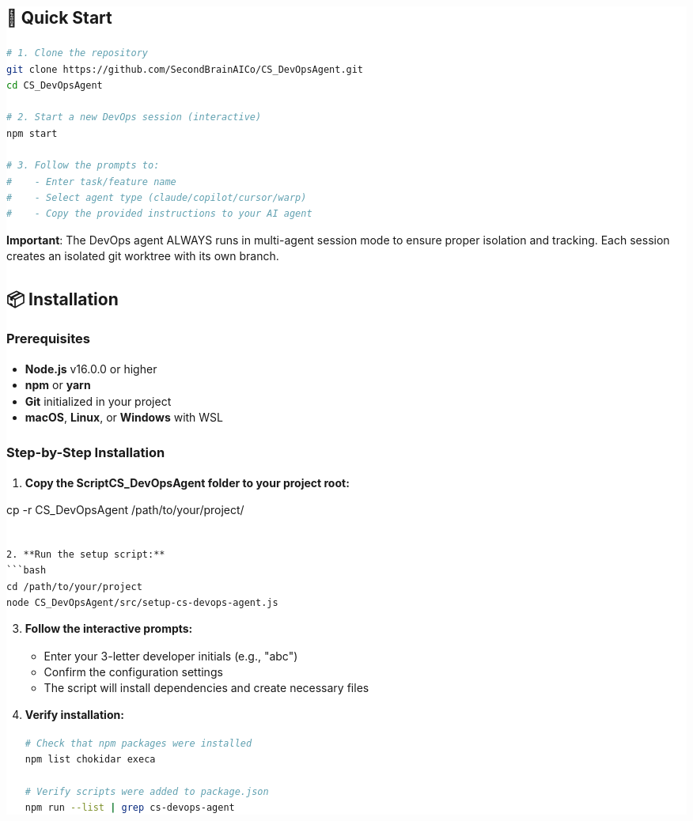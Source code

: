 ## 🚀 Quick Start

```bash
# 1. Clone the repository
git clone https://github.com/SecondBrainAICo/CS_DevOpsAgent.git
cd CS_DevOpsAgent

# 2. Start a new DevOps session (interactive)
npm start

# 3. Follow the prompts to:
#    - Enter task/feature name
#    - Select agent type (claude/copilot/cursor/warp)
#    - Copy the provided instructions to your AI agent
```

**Important**: The DevOps agent ALWAYS runs in multi-agent session mode to ensure proper isolation and tracking. Each session creates an isolated git worktree with its own branch.

## 📦 Installation

### Prerequisites

- **Node.js** v16.0.0 or higher
- **npm** or **yarn**
- **Git** initialized in your project
- **macOS**, **Linux**, or **Windows** with WSL

### Step-by-Step Installation

1. **Copy the ScriptCS_DevOpsAgent folder to your project root:**
   ```bash
cp -r CS_DevOpsAgent /path/to/your/project/
   ```

2. **Run the setup script:**
   ```bash
   cd /path/to/your/project
   node CS_DevOpsAgent/src/setup-cs-devops-agent.js
   ```

3. **Follow the interactive prompts:**
   - Enter your 3-letter developer initials (e.g., "abc")
   - Confirm the configuration settings
   - The script will install dependencies and create necessary files

4. **Verify installation:**
   ```bash
   # Check that npm packages were installed
   npm list chokidar execa
   
   # Verify scripts were added to package.json
   npm run --list | grep cs-devops-agent
   ```
